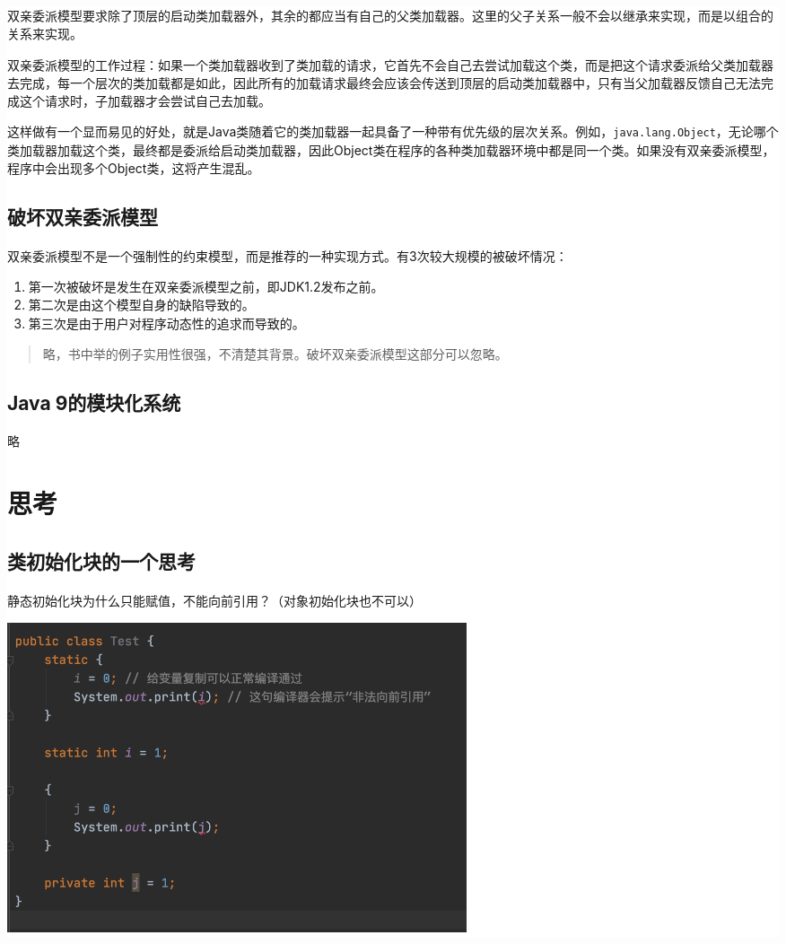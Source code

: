 双亲委派模型要求除了顶层的启动类加载器外，其余的都应当有自己的父类加载器。这里的父子关系一般不会以继承来实现，而是以组合的关系来实现。

双亲委派模型的工作过程：如果一个类加载器收到了类加载的请求，它首先不会自己去尝试加载这个类，而是把这个请求委派给父类加载器去完成，每一个层次的类加载都是如此，因此所有的加载请求最终会应该会传送到顶层的启动类加载器中，只有当父加载器反馈自己无法完成这个请求时，子加载器才会尝试自己去加载。

这样做有一个显而易见的好处，就是Java类随着它的类加载器一起具备了一种带有优先级的层次关系。例如，`java.lang.Object`，无论哪个类加载器加载这个类，最终都是委派给启动类加载器，因此Object类在程序的各种类加载器环境中都是同一个类。如果没有双亲委派模型，程序中会出现多个Object类，这将产生混乱。

## 破坏双亲委派模型

双亲委派模型不是一个强制性的约束模型，而是推荐的一种实现方式。有3次较大规模的被破坏情况：

1. 第一次被破坏是发生在双亲委派模型之前，即JDK1.2发布之前。
2. 第二次是由这个模型自身的缺陷导致的。
3. 第三次是由于用户对程序动态性的追求而导致的。

>   略，书中举的例子实用性很强，不清楚其背景。破坏双亲委派模型这部分可以忽略。

## Java 9的模块化系统

略

# 思考

## 类初始化块的一个思考

静态初始化块为什么只能赋值，不能向前引用？（对象初始化块也不可以）

<img src="img/9.jpg" alt="9" style="zoom:50%;" />
